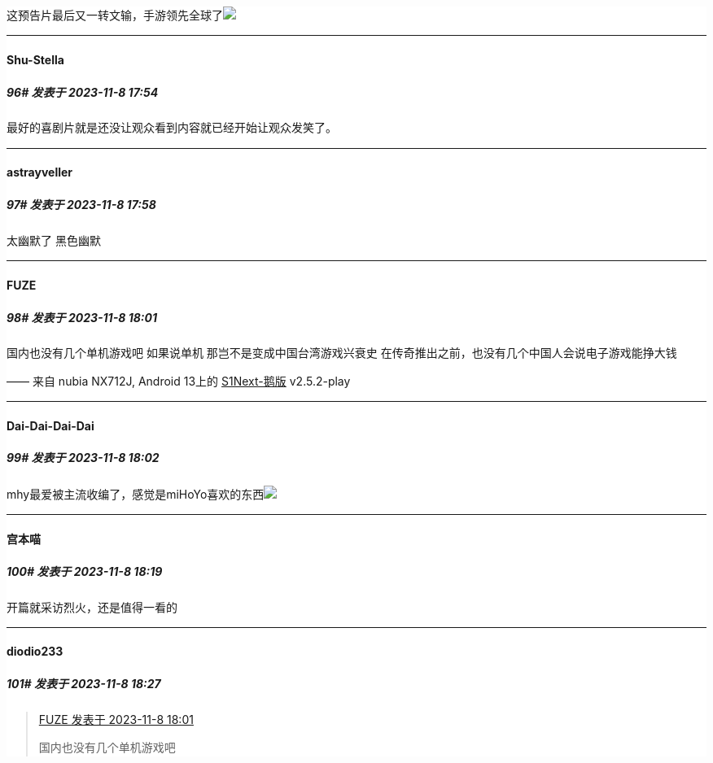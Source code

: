 这预告片最后又一转文输，手游领先全球了<img src="https://static.saraba1st.com/image/smiley/face2017/068.png" referrerpolicy="no-referrer">


*****

####  Shu-Stella  
##### 96#       发表于 2023-11-8 17:54

最好的喜剧片就是还没让观众看到内容就已经开始让观众发笑了。

*****

####  astrayveller  
##### 97#       发表于 2023-11-8 17:58

太幽默了 黑色幽默

*****

####  FUZE  
##### 98#       发表于 2023-11-8 18:01

国内也没有几个单机游戏吧
如果说单机 那岂不是变成中国台湾游戏兴衰史
在传奇推出之前，也没有几个中国人会说电子游戏能挣大钱

—— 来自 nubia NX712J, Android 13上的 [S1Next-鹅版](https://github.com/ykrank/S1-Next/releases) v2.5.2-play

*****

####  Dai-Dai-Dai-Dai  
##### 99#       发表于 2023-11-8 18:02

mhy最爱被主流收编了，感觉是miHoYo喜欢的东西<img src="https://static.saraba1st.com/image/smiley/face2017/009.gif" referrerpolicy="no-referrer">


*****

####  宫本喵  
##### 100#       发表于 2023-11-8 18:19

开篇就采访烈火，还是值得一看的


*****

####  diodio233  
##### 101#       发表于 2023-11-8 18:27

<blockquote><a href="httphttps://bbs.saraba1st.com/2b/forum.php?mod=redirect&amp;goto=findpost&amp;pid=62982839&amp;ptid=2159819" target="_blank">FUZE 发表于 2023-11-8 18:01</a>

国内也没有几个单机游戏吧
